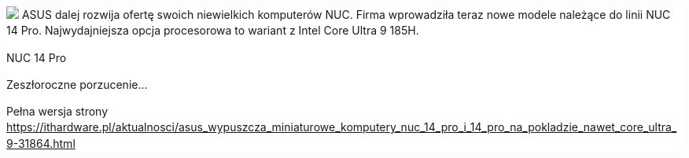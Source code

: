 <img src="https://ithardware.pl/artykuly/min/31864_1.jpg" />            ASUS dalej rozwija ofertę swoich niewielkich komputer&oacute;w NUC. Firma wprowadziła teraz nowe modele należące do linii NUC 14 Pro. Najwydajniejsza opcja procesorowa to wariant z Intel Core Ultra 9 185H.

NUC 14 Pro

Zeszłoroczne porzucenie...
            <p>Pełna wersja strony <a href="https://ithardware.pl/aktualnosci/asus_wypuszcza_miniaturowe_komputery_nuc_14_pro_i_14_pro_na_pokladzie_nawet_core_ultra_9-31864.html">https://ithardware.pl/aktualnosci/asus_wypuszcza_miniaturowe_komputery_nuc_14_pro_i_14_pro_na_pokladzie_nawet_core_ultra_9-31864.html</a></p>

